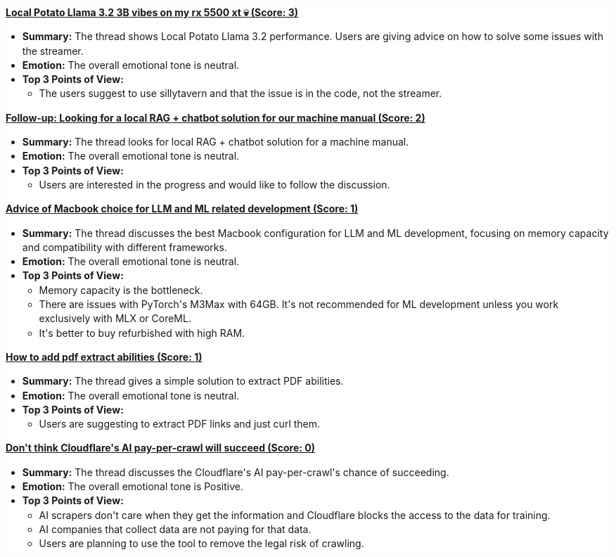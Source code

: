 **[Local Potato Llama 3.2 3B vibes on my rx 5500 xt 💀 (Score: 3)](https://v.redd.it/vztbtsa980kf1)**
*  **Summary:** The thread shows Local Potato Llama 3.2 performance. Users are giving advice on how to solve some issues with the streamer.
*  **Emotion:** The overall emotional tone is neutral.
*  **Top 3 Points of View:**
    *   The users suggest to use sillytavern and that the issue is in the code, not the streamer.

**[Follow-up: Looking for a local RAG + chatbot solution for our machine manual (Score: 2)](https://www.reddit.com/r/LocalLLaMA/comments/1muso0a/followup_looking_for_a_local_rag_chatbot_solution/)**
*  **Summary:** The thread looks for local RAG + chatbot solution for a machine manual.
*  **Emotion:** The overall emotional tone is neutral.
*  **Top 3 Points of View:**
    *   Users are interested in the progress and would like to follow the discussion.

**[Advice of Macbook choice for LLM and ML related development (Score: 1)](https://www.reddit.com/r/LocalLLaMA/comments/1mups4o/advice_of_macbook_choice_for_llm_and_ml_related/)**
*  **Summary:** The thread discusses the best Macbook configuration for LLM and ML development, focusing on memory capacity and compatibility with different frameworks.
*  **Emotion:** The overall emotional tone is neutral.
*  **Top 3 Points of View:**
    *   Memory capacity is the bottleneck.
    *   There are issues with PyTorch's M3Max with 64GB. It's not recommended for ML development unless you work exclusively with MLX or CoreML.
    *   It's better to buy refurbished with high RAM.

**[How to add pdf extract abilities (Score: 1)](https://www.reddit.com/r/LocalLLaMA/comments/1mus03v/how_to_add_pdf_extract_abilities/)**
*  **Summary:** The thread gives a simple solution to extract PDF abilities.
*  **Emotion:** The overall emotional tone is neutral.
*  **Top 3 Points of View:**
    *   Users are suggesting to extract PDF links and just curl them.

**[Don't think Cloudflare's AI pay-per-crawl will succeed (Score: 0)](https://developerwithacat.com/blog/202507/cloudflare-pay-per-crawl/)**
*  **Summary:** The thread discusses the Cloudflare's AI pay-per-crawl's chance of succeeding.
*  **Emotion:** The overall emotional tone is Positive.
*  **Top 3 Points of View:**
    *   AI scrapers don't care when they get the information and Cloudflare blocks the access to the data for training.
    *   AI companies that collect data are not paying for that data.
    *   Users are planning to use the tool to remove the legal risk of crawling.
